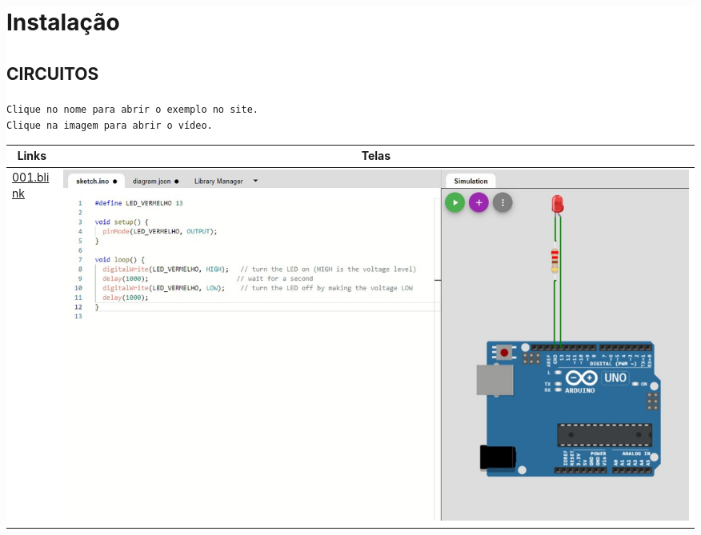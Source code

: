 # Instalação

## CIRCUITOS

```CMD
Clique no nome para abrir o exemplo no site.
Clique na imagem para abrir o vídeo.
```

|Links        |Telas        |
|---          |---          |
| [001.blink](https://wokwi.com/projects/337221498511032914) | [<img src="images/001.blink.jpg"/>](https://www.youtube.com/watch?v=zo43gnE7tpo) |
